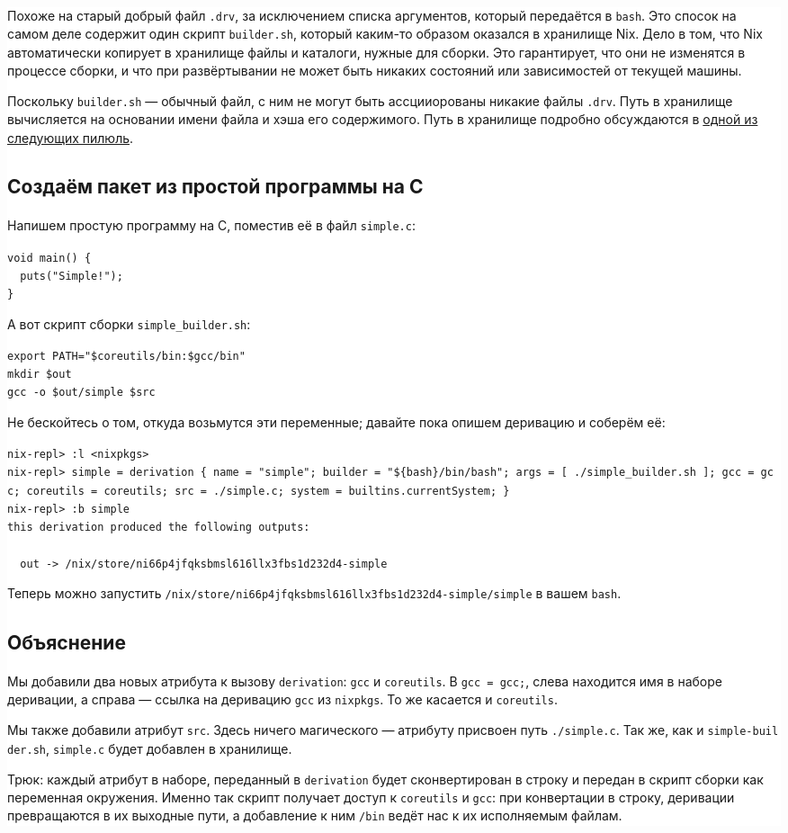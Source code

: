 Похоже на старый добрый файл `.drv`, за исключением списка аргументов, который передаётся в `bash`.
Это спосок на самом деле содержит один скрипт `builder.sh`, который каким-то образом оказался в хранилище Nix.
Дело в том, что Nix автоматически копирует в хранилище файлы и каталоги, нужные для сборки.
Это гарантирует, что они не изменятся в процессе сборки, и что при развёртывании не может быть никаких состояний или зависимостей от текущей машины.

Поскольку `builder.sh` — обычный файл, с ним не могут быть ассцииорованы никакие файлы `.drv`.
Путь в хранилище вычисляется на основании имени файла и хэша его содержимого.
Путь в хранилище подробно обсуждаются в [одной из следующих пилюль](18-nix-store-paths.md).

## Создаём пакет из простой программы на C

Напишем простую программу на C, поместив её в файл `simple.c`:

```text
void main() {
  puts("Simple!");
}
```

А вот скрипт сборки `simple_builder.sh`:

```text
export PATH="$coreutils/bin:$gcc/bin"
mkdir $out
gcc -o $out/simple $src
```

Не бескойтесь о том, откуда возьмутся эти переменные; давайте пока опишем деривацию и соберём её:

```text
nix-repl> :l <nixpkgs>
nix-repl> simple = derivation { name = "simple"; builder = "${bash}/bin/bash"; args = [ ./simple_builder.sh ]; gcc = gcc; coreutils = coreutils; src = ./simple.c; system = builtins.currentSystem; }
nix-repl> :b simple
this derivation produced the following outputs:

  out -> /nix/store/ni66p4jfqksbmsl616llx3fbs1d232d4-simple
```

Теперь можно запустить `/nix/store/ni66p4jfqksbmsl616llx3fbs1d232d4-simple/simple` в вашем `bash`.

## Объяснение

Мы добавили два новых атрибута к вызову `derivation`: `gcc` и `coreutils`.
В `gcc = gcc;`, слева находится имя в наборе деривации, а справа — ссылка на деривацию `gcc` из `nixpkgs`.
То же касается и `coreutils`.

Мы также добавили атрибут `src`.
Здесь ничего магического — атрибуту присвоен путь `./simple.c`.
Так же, как и `simple-builder.sh`, `simple.c` будет добавлен в хранилище.

Трюк: каждый атрибут в наборе, переданный в `derivation` будет сконвертирован в строку и передан в скрипт сборки как переменная окружения.
Именно так скрипт получает доступ к `coreutils` и `gcc`: при конвертации в строку, деривации превращаются в их выходные пути, а добавление к ним `/bin` ведёт нас к их исполняемым файлам.


[^1]: *Шебанг* ровно так и записан в русской википедии.